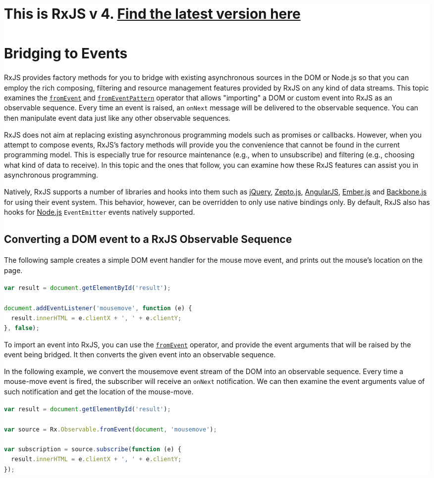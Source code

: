 # This is RxJS v 4. [Find the latest version here](https://github.com/reactivex/rxjs)
# Bridging to Events #

RxJS provides factory methods for you to bridge with existing asynchronous sources in the DOM or Node.js so that you can employ the rich composing, filtering and resource management features provided by RxJS on any kind of data streams. This topic examines the [`fromEvent`](https://github.com/Reactive-Extensions/RxJS/tree/master/doc/api/core/operators/fromevent.md) and [`fromEventPattern`](https://github.com/Reactive-Extensions/RxJS/tree/master/doc/api/core/operators/fromeventpattern.md) operator that allows "importing" a DOM or custom event into RxJS as an observable sequence. Every time an event is raised, an `onNext` message will be delivered to the observable sequence. You can then manipulate event data just like any other observable sequences.

RxJS does not aim at replacing existing asynchronous programming models such as promises or callbacks. However, when you attempt to compose events, RxJS’s factory methods will provide you the convenience that cannot be found in the current programming model. This is especially true for resource maintenance (e.g., when to unsubscribe) and filtering (e.g., choosing what kind of data to receive). In this topic and the ones that follow, you can examine how these RxJS features can assist you in asynchronous programming.

Natively, RxJS supports a number of libraries and hooks into them such as [jQuery](http://jquery.com/), [Zepto.js](http://zeptojs.com/), [AngularJS](https://angularjs.org/), [Ember.js](http://emberjs.com/) and [Backbone.js](http://backbonejs.org) for using their event system.  This behavior, however, can be overridden to only use native bindings only.  By default, RxJS also has hooks for [Node.js](http://nodejs.org) `EventEmitter` events natively supported.

## Converting a DOM event to a RxJS Observable Sequence ##

The following sample creates a simple DOM event handler for the mouse move event, and prints out the mouse’s location on the page.

```js
var result = document.getElementById('result');

document.addEventListener('mousemove', function (e) {
  result.innerHTML = e.clientX + ', ' + e.clientY;
}, false);
```

To import an event into RxJS, you can use the [`fromEvent`](https://github.com/Reactive-Extensions/RxJS/tree/master/doc/api/core/operators/fromevent.md) operator, and provide the event arguments that will be raised by the event being bridged. It then converts the given event into an observable sequence.

In the following example, we convert the mousemove event stream of the DOM into an observable sequence. Every time a mouse-move event is fired, the subscriber will receive an `onNext` notification. We can then examine the event arguments value of such notification and get the location of the mouse-move.

```js
var result = document.getElementById('result');

var source = Rx.Observable.fromEvent(document, 'mousemove');

var subscription = source.subscribe(function (e) {
  result.innerHTML = e.clientX + ', ' + e.clientY;
});
```
